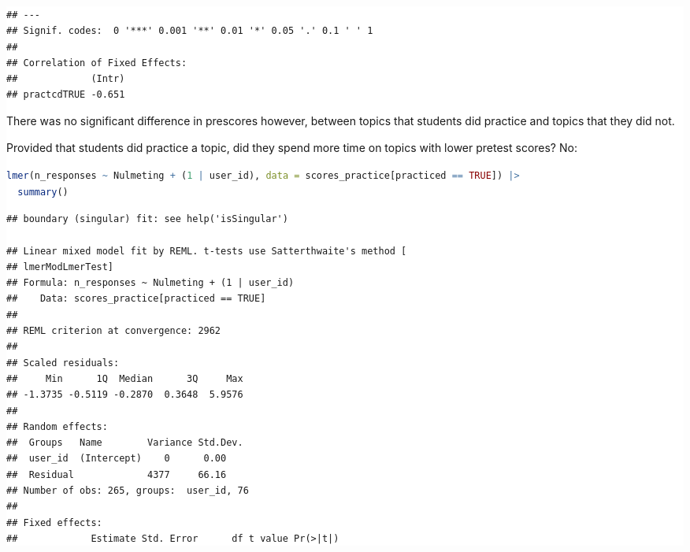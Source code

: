     ## ---
    ## Signif. codes:  0 '***' 0.001 '**' 0.01 '*' 0.05 '.' 0.1 ' ' 1
    ## 
    ## Correlation of Fixed Effects:
    ##             (Intr)
    ## practcdTRUE -0.651

There was no significant difference in prescores however, between topics
that students did practice and topics that they did not.

Provided that students did practice a topic, did they spend more time on
topics with lower pretest scores? No:

``` r
lmer(n_responses ~ Nulmeting + (1 | user_id), data = scores_practice[practiced == TRUE]) |>
  summary()
```

    ## boundary (singular) fit: see help('isSingular')

    ## Linear mixed model fit by REML. t-tests use Satterthwaite's method [
    ## lmerModLmerTest]
    ## Formula: n_responses ~ Nulmeting + (1 | user_id)
    ##    Data: scores_practice[practiced == TRUE]
    ## 
    ## REML criterion at convergence: 2962
    ## 
    ## Scaled residuals: 
    ##     Min      1Q  Median      3Q     Max 
    ## -1.3735 -0.5119 -0.2870  0.3648  5.9576 
    ## 
    ## Random effects:
    ##  Groups   Name        Variance Std.Dev.
    ##  user_id  (Intercept)    0      0.00   
    ##  Residual             4377     66.16   
    ## Number of obs: 265, groups:  user_id, 76
    ## 
    ## Fixed effects:
    ##             Estimate Std. Error      df t value Pr(>|t|)   
